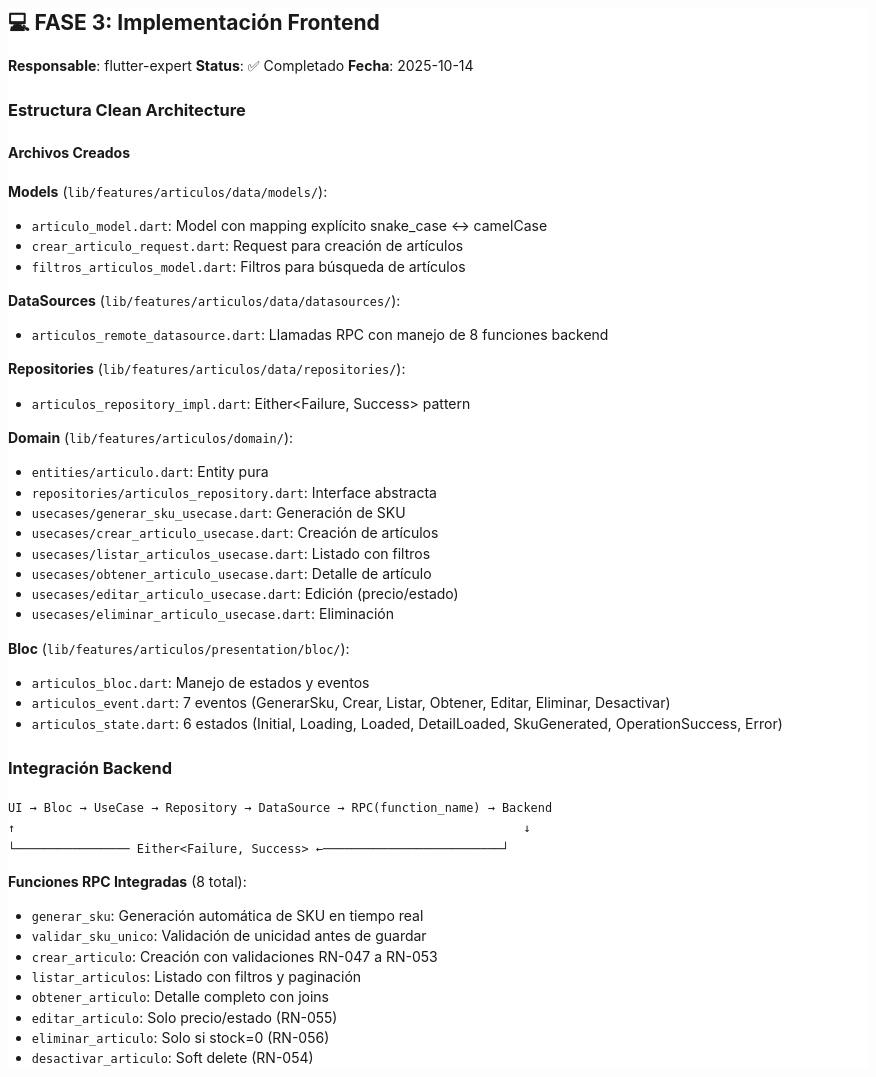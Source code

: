 
## 💻 FASE 3: Implementación Frontend
**Responsable**: flutter-expert
**Status**: ✅ Completado
**Fecha**: 2025-10-14

### Estructura Clean Architecture

#### Archivos Creados
**Models** (`lib/features/articulos/data/models/`):
- `articulo_model.dart`: Model con mapping explícito snake_case ↔ camelCase
- `crear_articulo_request.dart`: Request para creación de artículos
- `filtros_articulos_model.dart`: Filtros para búsqueda de artículos

**DataSources** (`lib/features/articulos/data/datasources/`):
- `articulos_remote_datasource.dart`: Llamadas RPC con manejo de 8 funciones backend

**Repositories** (`lib/features/articulos/data/repositories/`):
- `articulos_repository_impl.dart`: Either<Failure, Success> pattern

**Domain** (`lib/features/articulos/domain/`):
- `entities/articulo.dart`: Entity pura
- `repositories/articulos_repository.dart`: Interface abstracta
- `usecases/generar_sku_usecase.dart`: Generación de SKU
- `usecases/crear_articulo_usecase.dart`: Creación de artículos
- `usecases/listar_articulos_usecase.dart`: Listado con filtros
- `usecases/obtener_articulo_usecase.dart`: Detalle de artículo
- `usecases/editar_articulo_usecase.dart`: Edición (precio/estado)
- `usecases/eliminar_articulo_usecase.dart`: Eliminación

**Bloc** (`lib/features/articulos/presentation/bloc/`):
- `articulos_bloc.dart`: Manejo de estados y eventos
- `articulos_event.dart`: 7 eventos (GenerarSku, Crear, Listar, Obtener, Editar, Eliminar, Desactivar)
- `articulos_state.dart`: 6 estados (Initial, Loading, Loaded, DetailLoaded, SkuGenerated, OperationSuccess, Error)

### Integración Backend
```
UI → Bloc → UseCase → Repository → DataSource → RPC(function_name) → Backend
↑                                                                       ↓
└──────────────── Either<Failure, Success> ←─────────────────────────┘
```

**Funciones RPC Integradas** (8 total):
- `generar_sku`: Generación automática de SKU en tiempo real
- `validar_sku_unico`: Validación de unicidad antes de guardar
- `crear_articulo`: Creación con validaciones RN-047 a RN-053
- `listar_articulos`: Listado con filtros y paginación
- `obtener_articulo`: Detalle completo con joins
- `editar_articulo`: Solo precio/estado (RN-055)
- `eliminar_articulo`: Solo si stock=0 (RN-056)
- `desactivar_articulo`: Soft delete (RN-054)
